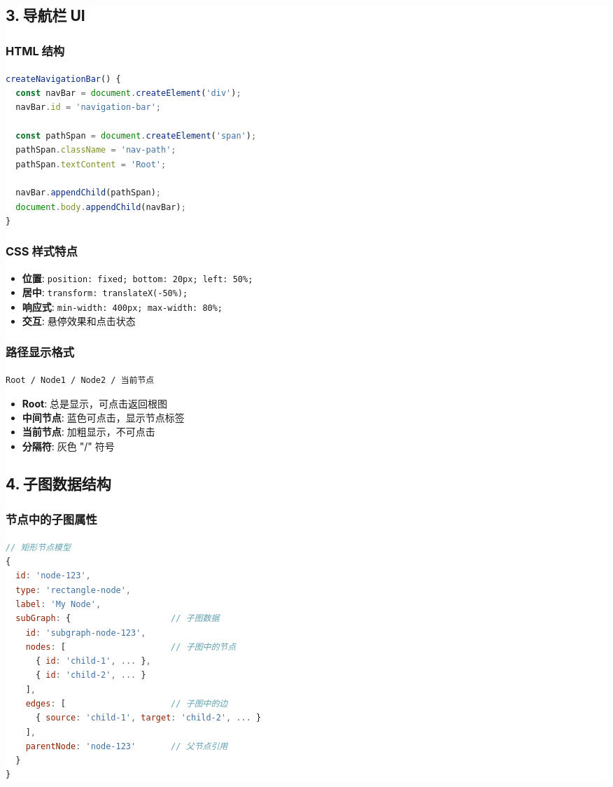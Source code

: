 ## 3. 导航栏 UI

### HTML 结构
```javascript
createNavigationBar() {
  const navBar = document.createElement('div');
  navBar.id = 'navigation-bar';
  
  const pathSpan = document.createElement('span');
  pathSpan.className = 'nav-path';
  pathSpan.textContent = 'Root';
  
  navBar.appendChild(pathSpan);
  document.body.appendChild(navBar);
}
```

### CSS 样式特点
- **位置**: `position: fixed; bottom: 20px; left: 50%;`
- **居中**: `transform: translateX(-50%);`
- **响应式**: `min-width: 400px; max-width: 80%;`
- **交互**: 悬停效果和点击状态

### 路径显示格式
```
Root / Node1 / Node2 / 当前节点
```

- **Root**: 总是显示，可点击返回根图
- **中间节点**: 蓝色可点击，显示节点标签
- **当前节点**: 加粗显示，不可点击
- **分隔符**: 灰色 "/" 符号

## 4. 子图数据结构

### 节点中的子图属性
```javascript
// 矩形节点模型
{
  id: 'node-123',
  type: 'rectangle-node',
  label: 'My Node',
  subGraph: {                    // 子图数据
    id: 'subgraph-node-123',
    nodes: [                     // 子图中的节点
      { id: 'child-1', ... },
      { id: 'child-2', ... }
    ],
    edges: [                     // 子图中的边
      { source: 'child-1', target: 'child-2', ... }
    ],
    parentNode: 'node-123'       // 父节点引用
  }
}
```
